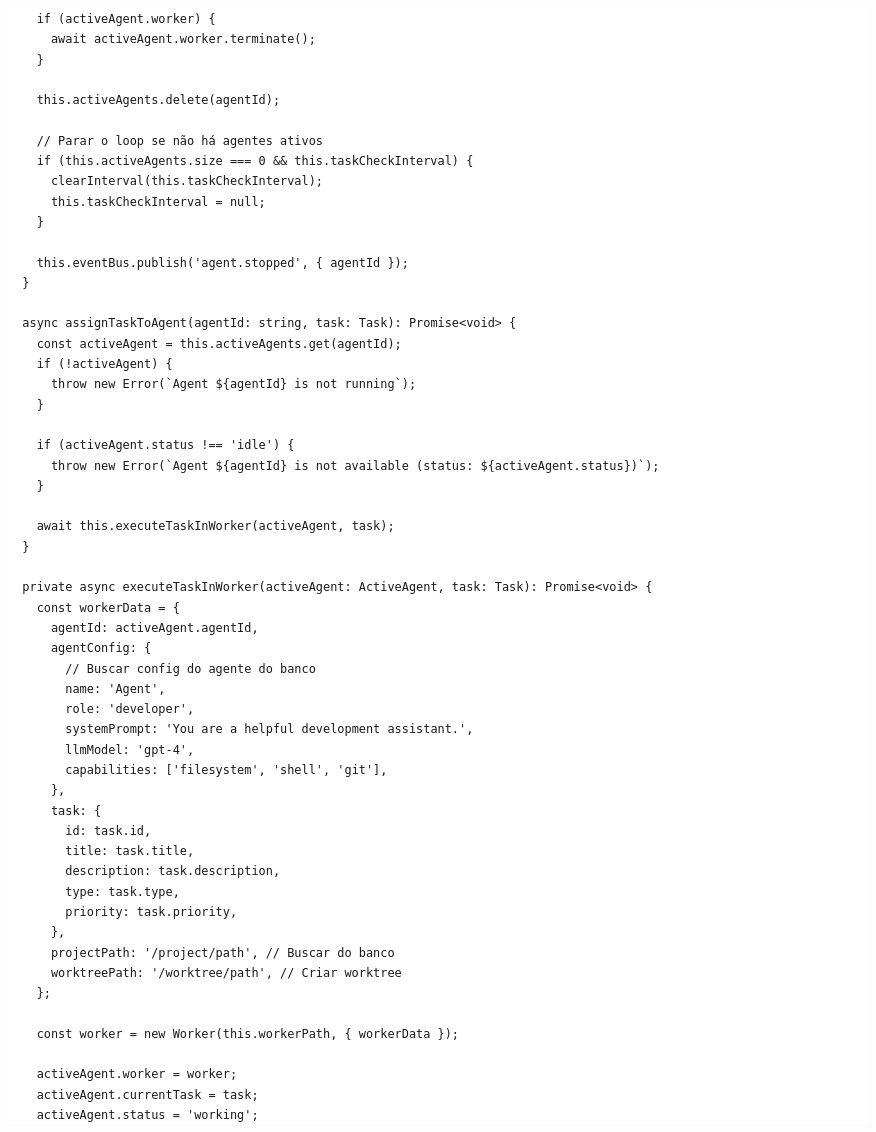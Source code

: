         if (activeAgent.worker) {
          await activeAgent.worker.terminate();
        }

        this.activeAgents.delete(agentId);
        
        // Parar o loop se não há agentes ativos
        if (this.activeAgents.size === 0 && this.taskCheckInterval) {
          clearInterval(this.taskCheckInterval);
          this.taskCheckInterval = null;
        }

        this.eventBus.publish('agent.stopped', { agentId });
      }

      async assignTaskToAgent(agentId: string, task: Task): Promise<void> {
        const activeAgent = this.activeAgents.get(agentId);
        if (!activeAgent) {
          throw new Error(`Agent ${agentId} is not running`);
        }

        if (activeAgent.status !== 'idle') {
          throw new Error(`Agent ${agentId} is not available (status: ${activeAgent.status})`);
        }

        await this.executeTaskInWorker(activeAgent, task);
      }

      private async executeTaskInWorker(activeAgent: ActiveAgent, task: Task): Promise<void> {
        const workerData = {
          agentId: activeAgent.agentId,
          agentConfig: {
            // Buscar config do agente do banco
            name: 'Agent',
            role: 'developer',
            systemPrompt: 'You are a helpful development assistant.',
            llmModel: 'gpt-4',
            capabilities: ['filesystem', 'shell', 'git'],
          },
          task: {
            id: task.id,
            title: task.title,
            description: task.description,
            type: task.type,
            priority: task.priority,
          },
          projectPath: '/project/path', // Buscar do banco
          worktreePath: '/worktree/path', // Criar worktree
        };

        const worker = new Worker(this.workerPath, { workerData });

        activeAgent.worker = worker;
        activeAgent.currentTask = task;
        activeAgent.status = 'working';

